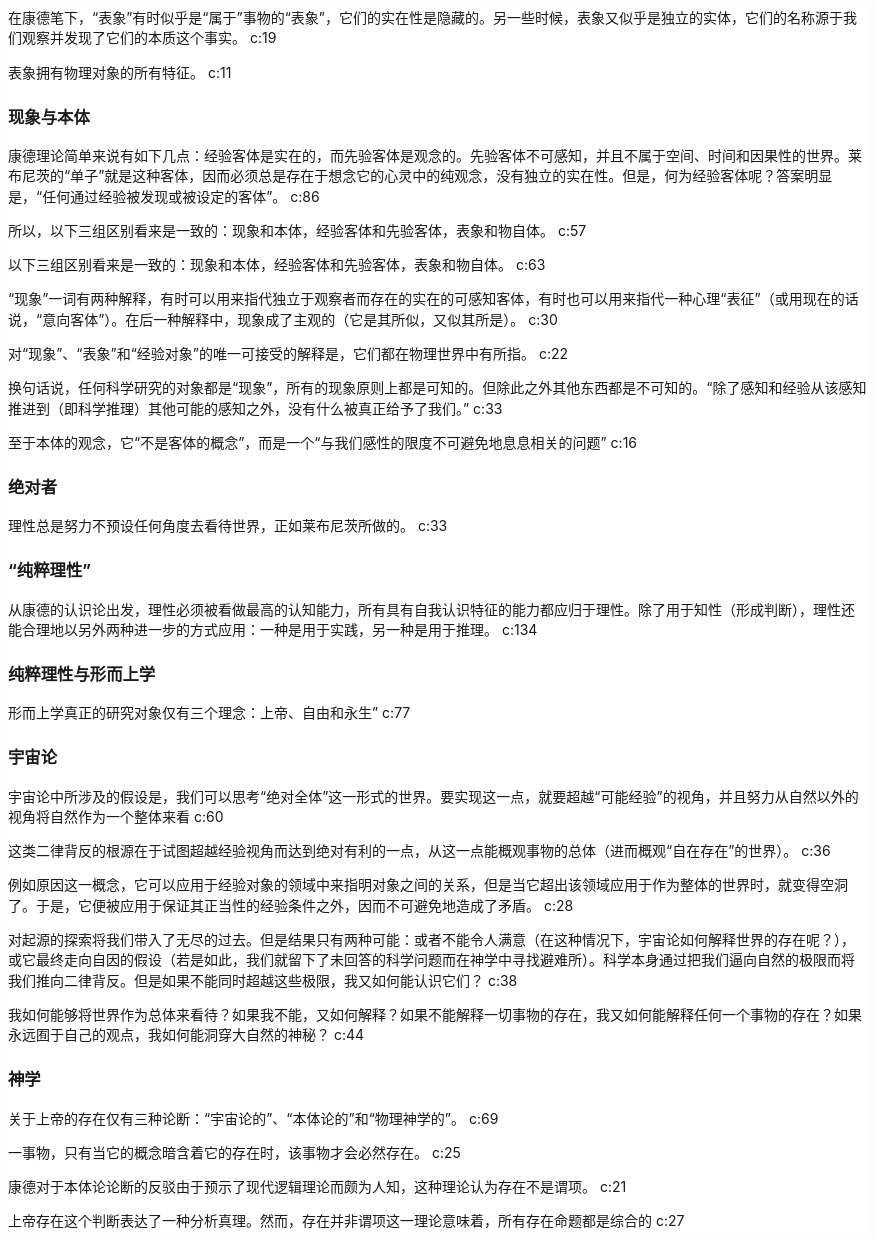在康德笔下，“表象”有时似乎是“属于”事物的“表象”，它们的实在性是隐藏的。另一些时候，表象又似乎是独立的实体，它们的名称源于我们观察并发现了它们的本质这个事实。 c:19

表象拥有物理对象的所有特征。 c:11

### 现象与本体

康德理论简单来说有如下几点：经验客体是实在的，而先验客体是观念的。先验客体不可感知，并且不属于空间、时间和因果性的世界。莱布尼茨的“单子”就是这种客体，因而必须总是存在于想念它的心灵中的纯观念，没有独立的实在性。但是，何为经验客体呢？答案明显是，“任何通过经验被发现或被设定的客体”。 c:86

所以，以下三组区别看来是一致的：现象和本体，经验客体和先验客体，表象和物自体。 c:57

以下三组区别看来是一致的：现象和本体，经验客体和先验客体，表象和物自体。 c:63

“现象”一词有两种解释，有时可以用来指代独立于观察者而存在的实在的可感知客体，有时也可以用来指代一种心理“表征”（或用现在的话说，“意向客体”）。在后一种解释中，现象成了主观的（它是其所似，又似其所是）。 c:30

对“现象”、“表象”和“经验对象”的唯一可接受的解释是，它们都在物理世界中有所指。 c:22

换句话说，任何科学研究的对象都是“现象”，所有的现象原则上都是可知的。但除此之外其他东西都是不可知的。“除了感知和经验从该感知推进到（即科学推理）其他可能的感知之外，没有什么被真正给予了我们。” c:33

至于本体的观念，它“不是客体的概念”，而是一个“与我们感性的限度不可避免地息息相关的问题” c:16

### 绝对者

理性总是努力不预设任何角度去看待世界，正如莱布尼茨所做的。 c:33

### “纯粹理性”

从康德的认识论出发，理性必须被看做最高的认知能力，所有具有自我认识特征的能力都应归于理性。除了用于知性（形成判断），理性还能合理地以另外两种进一步的方式应用：一种是用于实践，另一种是用于推理。 c:134

### 纯粹理性与形而上学

形而上学真正的研究对象仅有三个理念：上帝、自由和永生” c:77

### 宇宙论

宇宙论中所涉及的假设是，我们可以思考“绝对全体”这一形式的世界。要实现这一点，就要超越“可能经验”的视角，并且努力从自然以外的视角将自然作为一个整体来看 c:60

这类二律背反的根源在于试图超越经验视角而达到绝对有利的一点，从这一点能概观事物的总体（进而概观“自在存在”的世界）。 c:36

例如原因这一概念，它可以应用于经验对象的领域中来指明对象之间的关系，但是当它超出该领域应用于作为整体的世界时，就变得空洞了。于是，它便被应用于保证其正当性的经验条件之外，因而不可避免地造成了矛盾。 c:28

对起源的探索将我们带入了无尽的过去。但是结果只有两种可能：或者不能令人满意（在这种情况下，宇宙论如何解释世界的存在呢？），或它最终走向自因的假设（若是如此，我们就留下了未回答的科学问题而在神学中寻找避难所）。科学本身通过把我们逼向自然的极限而将我们推向二律背反。但是如果不能同时超越这些极限，我又如何能认识它们？ c:38

我如何能够将世界作为总体来看待？如果我不能，又如何解释？如果不能解释一切事物的存在，我又如何能解释任何一个事物的存在？如果永远囿于自己的观点，我如何能洞穿大自然的神秘？ c:44

### 神学

关于上帝的存在仅有三种论断：“宇宙论的”、“本体论的”和“物理神学的”。 c:69

一事物，只有当它的概念暗含着它的存在时，该事物才会必然存在。 c:25

康德对于本体论论断的反驳由于预示了现代逻辑理论而颇为人知，这种理论认为存在不是谓项。 c:21

上帝存在这个判断表达了一种分析真理。然而，存在并非谓项这一理论意味着，所有存在命题都是综合的 c:27
